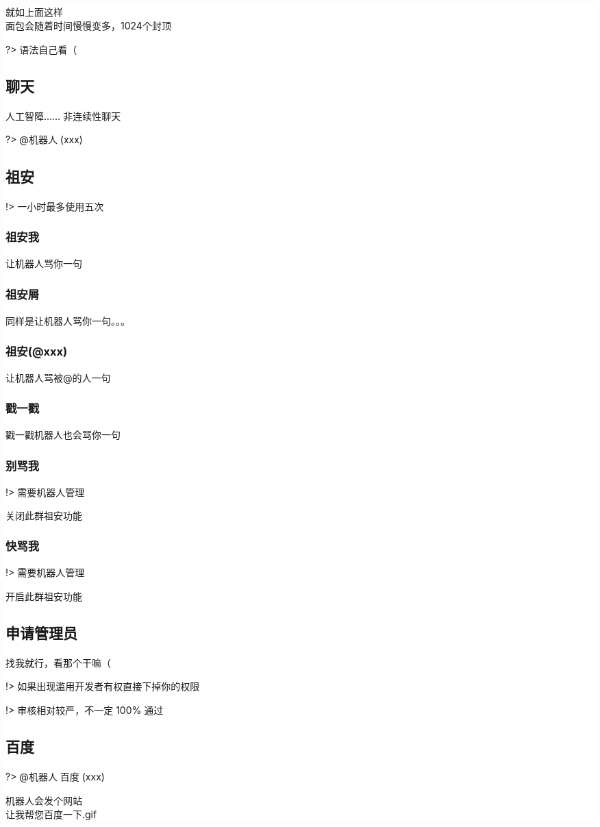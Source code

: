 就如上面这样<br>
面包会随着时间慢慢变多，1024个封顶

?> 语法自己看（

## 聊天

人工智障…… 非连续性聊天<br>

?> @机器人 (xxx)

## 祖安

!> 一小时最多使用五次

### 祖安我
让机器人骂你一句

### 祖安屑
同样是让机器人骂你一句。。。

### 祖安(@xxx)
让机器人骂被@的人一句

### 戳一戳
戳一戳机器人也会骂你一句

### 别骂我

!> 需要机器人管理

关闭此群祖安功能
### 快骂我

!> 需要机器人管理

开启此群祖安功能

## 申请管理员
找我就行，看那个干嘛（

!> 如果出现滥用开发者有权直接下掉你的权限

!> 审核相对较严，不一定 100% 通过

## 百度

?> @机器人 百度 (xxx)

机器人会发个网站<br>
让我帮您百度一下.gif
